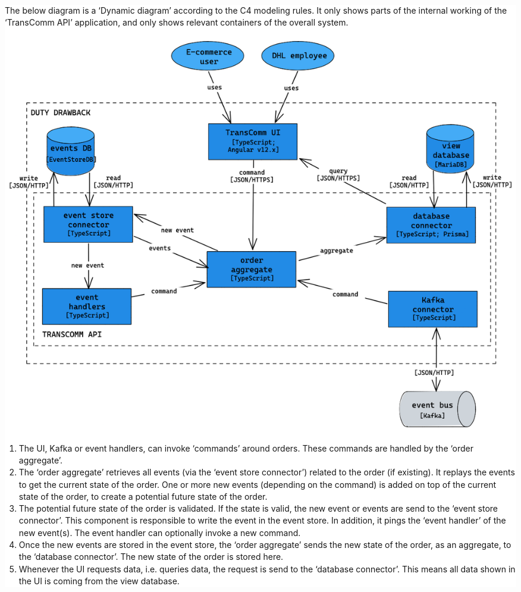 The below diagram is a ‘Dynamic diagram’ according to the C4 modeling rules. It only shows parts of the internal working of the ‘TransComm API’ application, and only shows relevant containers of the overall system. 

![](images/level-3.png)

1. The UI, Kafka or event handlers, can invoke ‘commands’ around orders. These commands are handled by the ‘order aggregate’. 
2. The ‘order aggregate’ retrieves all events (via the ‘event store connector’) related to the order (if existing). It replays the events to get the current state of the order. One or more new events (depending on the command) is added on top of the current state of the order, to create a potential future state of the order. 
3. The potential future state of the order is validated. If the state is valid, the new event or events are send to the ‘event store connector’. This component is responsible to write the event in the event store. In addition, it pings the ‘event handler’ of the new event(s). The event handler can optionally invoke a new command. 
4. Once the new events are stored in the event store, the ‘order aggregate’ sends the new state of the order, as an aggregate, to the ‘database connector’. The new state of the order is stored here. 
5. Whenever the UI requests data, i.e. queries data, the request is send to the ‘database connector’. This means all data shown in the UI is coming from the view database.
